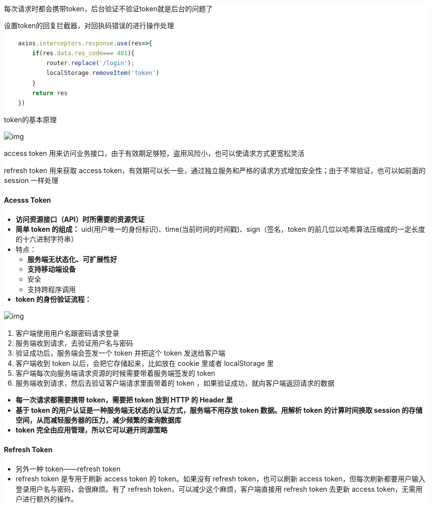每次请求时都会携带token，后台验证不验证token就是后台的问题了

设置token的回复拦截器，对回执码错误的进行操作处理

```js
    axios.interceptors.response.use(res=>{
        if(res.data.res_code=== 401){
            router.replace('/login');
            localStorage.removeItem('token')
        }
        return res
    })
```

token的基本原理

![img](https://p6-juejin.byteimg.com/tos-cn-i-k3u1fbpfcp/65b5e67305f84e9391de2d5b436600e7~tplv-k3u1fbpfcp-zoom-in-crop-mark:1304:0:0:0.awebp)

access token 用来访问业务接口，由于有效期足够短，盗用风险小，也可以使请求方式更宽松灵活

refresh token 用来获取 access token，有效期可以长一些，通过独立服务和严格的请求方式增加安全性；由于不常验证，也可以如前面的 session 一样处理

#### Acesss Token

- **访问资源接口（API）时所需要的资源凭证**
- **简单 token 的组成：** uid(用户唯一的身份标识)、time(当前时间的时间戳)、sign（签名，token 的前几位以哈希算法压缩成的一定长度的十六进制字符串）
- 特点：
  - **服务端无状态化、可扩展性好**
  - **支持移动端设备**
  - 安全
  - 支持跨程序调用
- **token 的身份验证流程：**



![img](https://p1-jj.byteimg.com/tos-cn-i-t2oaga2asx/gold-user-assets/2019/12/29/16f523a04d9c745f~tplv-t2oaga2asx-zoom-in-crop-mark:1304:0:0:0.awebp)



1. 客户端使用用户名跟密码请求登录
2. 服务端收到请求，去验证用户名与密码
3. 验证成功后，服务端会签发一个 token 并把这个 token 发送给客户端
4. 客户端收到 token 以后，会把它存储起来，比如放在 cookie 里或者 localStorage 里
5. 客户端每次向服务端请求资源的时候需要带着服务端签发的 token
6. 服务端收到请求，然后去验证客户端请求里面带着的 token ，如果验证成功，就向客户端返回请求的数据

- **每一次请求都需要携带 token，需要把 token 放到 HTTP 的 Header 里**
- **基于 token 的用户认证是一种服务端无状态的认证方式，服务端不用存放 token 数据。用解析 token 的计算时间换取 session 的存储空间，从而减轻服务器的压力，减少频繁的查询数据库**
- **token 完全由应用管理，所以它可以避开同源策略**

#### Refresh Token

- 另外一种 token——refresh token
- refresh token 是专用于刷新 access token 的 token。如果没有 refresh token，也可以刷新 access token，但每次刷新都要用户输入登录用户名与密码，会很麻烦。有了 refresh token，可以减少这个麻烦，客户端直接用 refresh token 去更新 access token，无需用户进行额外的操作。

